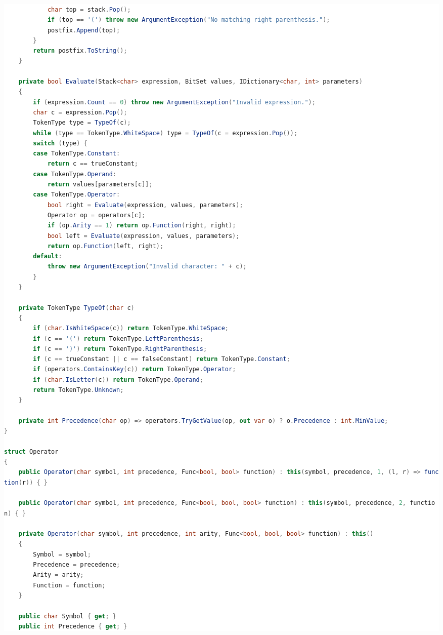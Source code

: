 ```csharp
            char top = stack.Pop();
            if (top == '(') throw new ArgumentException("No matching right parenthesis.");
            postfix.Append(top);
        }
        return postfix.ToString();
    }

    private bool Evaluate(Stack<char> expression, BitSet values, IDictionary<char, int> parameters)
    {
        if (expression.Count == 0) throw new ArgumentException("Invalid expression.");
        char c = expression.Pop();
        TokenType type = TypeOf(c);
        while (type == TokenType.WhiteSpace) type = TypeOf(c = expression.Pop());
        switch (type) {
        case TokenType.Constant:
            return c == trueConstant;
        case TokenType.Operand:
            return values[parameters[c]];
        case TokenType.Operator:
            bool right = Evaluate(expression, values, parameters);
            Operator op = operators[c];
            if (op.Arity == 1) return op.Function(right, right);
            bool left = Evaluate(expression, values, parameters);
            return op.Function(left, right);
        default:
            throw new ArgumentException("Invalid character: " + c);
        }
    }

    private TokenType TypeOf(char c)
    {
        if (char.IsWhiteSpace(c)) return TokenType.WhiteSpace;
        if (c == '(') return TokenType.LeftParenthesis;
        if (c == ')') return TokenType.RightParenthesis;
        if (c == trueConstant || c == falseConstant) return TokenType.Constant;
        if (operators.ContainsKey(c)) return TokenType.Operator;
        if (char.IsLetter(c)) return TokenType.Operand;
        return TokenType.Unknown;
    }

    private int Precedence(char op) => operators.TryGetValue(op, out var o) ? o.Precedence : int.MinValue;
}

struct Operator
{
    public Operator(char symbol, int precedence, Func<bool, bool> function) : this(symbol, precedence, 1, (l, r) => function(r)) { }

    public Operator(char symbol, int precedence, Func<bool, bool, bool> function) : this(symbol, precedence, 2, function) { }

    private Operator(char symbol, int precedence, int arity, Func<bool, bool, bool> function) : this()
    {
        Symbol = symbol;
        Precedence = precedence;
        Arity = arity;
        Function = function;
    }

    public char Symbol { get; }
    public int Precedence { get; }
```